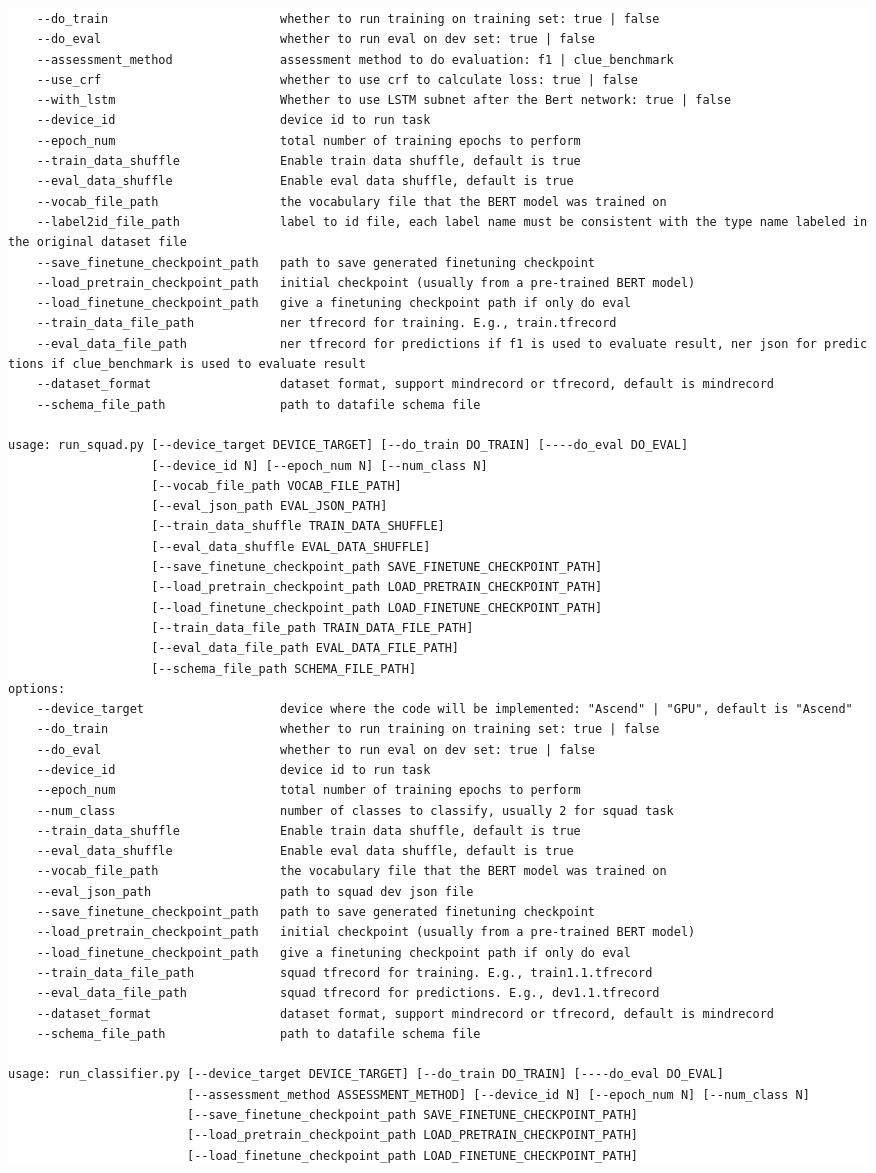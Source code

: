 ```text
    --do_train                        whether to run training on training set: true | false
    --do_eval                         whether to run eval on dev set: true | false
    --assessment_method               assessment method to do evaluation: f1 | clue_benchmark
    --use_crf                         whether to use crf to calculate loss: true | false
    --with_lstm                       Whether to use LSTM subnet after the Bert network: true | false
    --device_id                       device id to run task
    --epoch_num                       total number of training epochs to perform
    --train_data_shuffle              Enable train data shuffle, default is true
    --eval_data_shuffle               Enable eval data shuffle, default is true
    --vocab_file_path                 the vocabulary file that the BERT model was trained on
    --label2id_file_path              label to id file, each label name must be consistent with the type name labeled in the original dataset file
    --save_finetune_checkpoint_path   path to save generated finetuning checkpoint
    --load_pretrain_checkpoint_path   initial checkpoint (usually from a pre-trained BERT model)
    --load_finetune_checkpoint_path   give a finetuning checkpoint path if only do eval
    --train_data_file_path            ner tfrecord for training. E.g., train.tfrecord
    --eval_data_file_path             ner tfrecord for predictions if f1 is used to evaluate result, ner json for predictions if clue_benchmark is used to evaluate result
    --dataset_format                  dataset format, support mindrecord or tfrecord, default is mindrecord
    --schema_file_path                path to datafile schema file

usage: run_squad.py [--device_target DEVICE_TARGET] [--do_train DO_TRAIN] [----do_eval DO_EVAL]
                    [--device_id N] [--epoch_num N] [--num_class N]
                    [--vocab_file_path VOCAB_FILE_PATH]
                    [--eval_json_path EVAL_JSON_PATH]
                    [--train_data_shuffle TRAIN_DATA_SHUFFLE]
                    [--eval_data_shuffle EVAL_DATA_SHUFFLE]
                    [--save_finetune_checkpoint_path SAVE_FINETUNE_CHECKPOINT_PATH]
                    [--load_pretrain_checkpoint_path LOAD_PRETRAIN_CHECKPOINT_PATH]
                    [--load_finetune_checkpoint_path LOAD_FINETUNE_CHECKPOINT_PATH]
                    [--train_data_file_path TRAIN_DATA_FILE_PATH]
                    [--eval_data_file_path EVAL_DATA_FILE_PATH]
                    [--schema_file_path SCHEMA_FILE_PATH]
options:
    --device_target                   device where the code will be implemented: "Ascend" | "GPU", default is "Ascend"
    --do_train                        whether to run training on training set: true | false
    --do_eval                         whether to run eval on dev set: true | false
    --device_id                       device id to run task
    --epoch_num                       total number of training epochs to perform
    --num_class                       number of classes to classify, usually 2 for squad task
    --train_data_shuffle              Enable train data shuffle, default is true
    --eval_data_shuffle               Enable eval data shuffle, default is true
    --vocab_file_path                 the vocabulary file that the BERT model was trained on
    --eval_json_path                  path to squad dev json file
    --save_finetune_checkpoint_path   path to save generated finetuning checkpoint
    --load_pretrain_checkpoint_path   initial checkpoint (usually from a pre-trained BERT model)
    --load_finetune_checkpoint_path   give a finetuning checkpoint path if only do eval
    --train_data_file_path            squad tfrecord for training. E.g., train1.1.tfrecord
    --eval_data_file_path             squad tfrecord for predictions. E.g., dev1.1.tfrecord
    --dataset_format                  dataset format, support mindrecord or tfrecord, default is mindrecord
    --schema_file_path                path to datafile schema file

usage: run_classifier.py [--device_target DEVICE_TARGET] [--do_train DO_TRAIN] [----do_eval DO_EVAL]
                         [--assessment_method ASSESSMENT_METHOD] [--device_id N] [--epoch_num N] [--num_class N]
                         [--save_finetune_checkpoint_path SAVE_FINETUNE_CHECKPOINT_PATH]
                         [--load_pretrain_checkpoint_path LOAD_PRETRAIN_CHECKPOINT_PATH]
                         [--load_finetune_checkpoint_path LOAD_FINETUNE_CHECKPOINT_PATH]
```